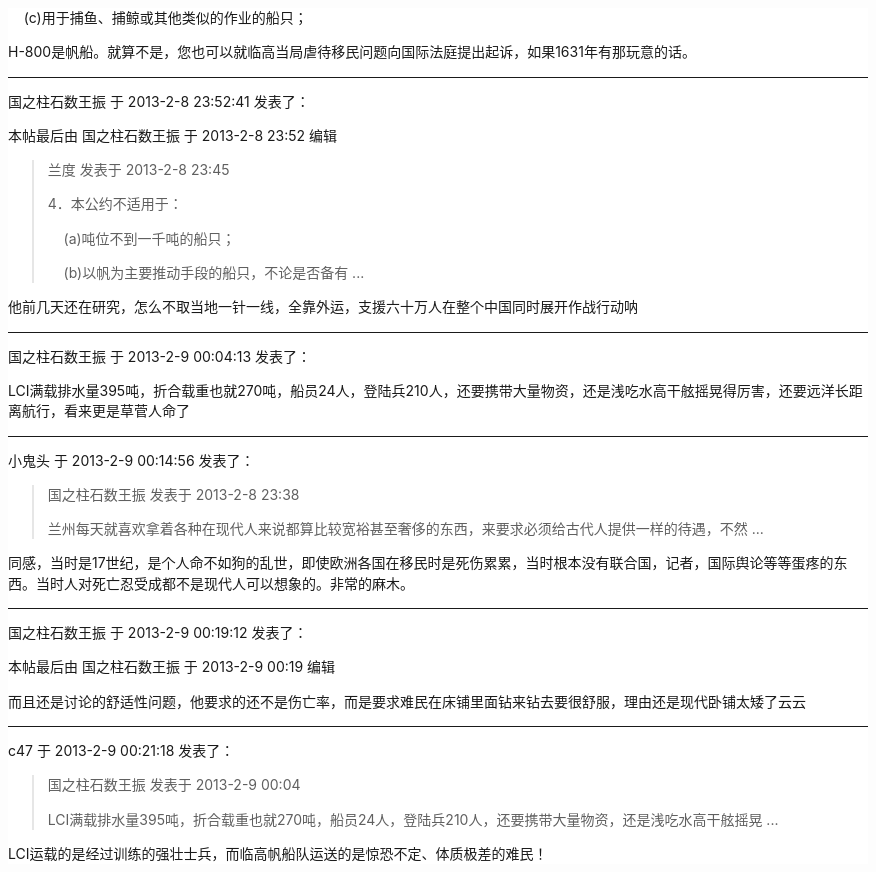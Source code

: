     (c)用于捕鱼、捕鲸或其他类似的作业的船只；



H-800是帆船。就算不是，您也可以就临高当局虐待移民问题向国际法庭提出起诉，如果1631年有那玩意的话。

---------

国之柱石数王振 于 2013-2-8 23:52:41 发表了：

本帖最后由 国之柱石数王振 于 2013-2-8 23:52 编辑 


> 
> 兰度 发表于 2013-2-8 23:45
> 
> 4．本公约不适用于：
> 
>     (a)吨位不到一千吨的船只；
> 
>     (b)以帆为主要推动手段的船只，不论是否备有 ...



他前几天还在研究，怎么不取当地一针一线，全靠外运，支援六十万人在整个中国同时展开作战行动呐

---------

国之柱石数王振 于 2013-2-9 00:04:13 发表了：

LCI满载排水量395吨，折合载重也就270吨，船员24人，登陆兵210人，还要携带大量物资，还是浅吃水高干舷摇晃得厉害，还要远洋长距离航行，看来更是草菅人命了

---------

小鬼头 于 2013-2-9 00:14:56 发表了：

> 国之柱石数王振 发表于 2013-2-8 23:38
> 
> 兰州每天就喜欢拿着各种在现代人来说都算比较宽裕甚至奢侈的东西，来要求必须给古代人提供一样的待遇，不然 ...



同感，当时是17世纪，是个人命不如狗的乱世，即使欧洲各国在移民时是死伤累累，当时根本没有联合国，记者，国际舆论等等蛋疼的东西。当时人对死亡忍受成都不是现代人可以想象的。非常的麻木。

---------

国之柱石数王振 于 2013-2-9 00:19:12 发表了：

本帖最后由 国之柱石数王振 于 2013-2-9 00:19 编辑 

而且还是讨论的舒适性问题，他要求的还不是伤亡率，而是要求难民在床铺里面钻来钻去要很舒服，理由还是现代卧铺太矮了云云

---------

c47 于 2013-2-9 00:21:18 发表了：

> 国之柱石数王振 发表于 2013-2-9 00:04
> 
> LCI满载排水量395吨，折合载重也就270吨，船员24人，登陆兵210人，还要携带大量物资，还是浅吃水高干舷摇晃 ...



LCI运载的是经过训练的强壮士兵，而临高帆船队运送的是惊恐不定、体质极差的难民！

